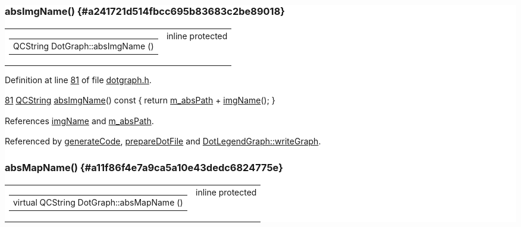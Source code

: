 ### absImgName() {#a241721d514fbcc695b83683c2be89018}

<div class="doxyMemberItem">
<div class="doxyMemberProto">
<table class="doxyMemberLabels">
<tr class="doxyMemberLabels">
<td class="doxyMemberLabelsLeft">
<table class="doxyMemberName">
<tr>
<td class="doxyMemberName">QCString DotGraph::absImgName ()</td>
</tr>
</table>
</td>
<td class="doxyMemberLabelsRight">
<span class="doxyMemberLabels">
<span class="doxyMemberLabel inline">inline</span>
<span class="doxyMemberLabel protected">protected</span>
</span>
</td>
</tr>
</table>
</div>
<div class="doxyMemberDoc">


<p>Definition at line <a href="/web-doxygen/docs/api/files/src/dotgraph-h/#l00081">81</a> of file <a href="/web-doxygen/docs/api/files/src/dotgraph-h">dotgraph.h</a>.</p>

<div class="doxyProgramListing">

<div class="doxyCodeLine"><span class="doxyLineNumber"><a href="#a241721d514fbcc695b83683c2be89018">81</a></span><span class="doxyLineContent"><span class="doxyHighlight">    <a href="/web-doxygen/docs/api/classes/qcstring">QCString</a> <a href="#a241721d514fbcc695b83683c2be89018">absImgName</a>()</span><span class="doxyHighlightKeyword">  const </span><span class="doxyHighlight">{ </span><span class="doxyHighlightKeywordFlow">return</span><span class="doxyHighlight"> <a href="#a67f70709f12d3d436aedfcee37f929ab">m_absPath</a> + <a href="#a1726c8a5cfe365905c7079ae7913c11f">imgName</a>(); }</span></span></div>

</div>


References <a href="#a1726c8a5cfe365905c7079ae7913c11f">imgName</a> and <a href="#a67f70709f12d3d436aedfcee37f929ab">m&#95;absPath</a>.

Referenced by <a href="#a456518c674e7ae8f45d4eea8935bdc38">generateCode</a>, <a href="#a45d99cae5ecb12b8735454b57c505e42">prepareDotFile</a> and <a href="/web-doxygen/docs/api/classes/dotlegendgraph/#a3c9836cd65db658dbf7eb0c6ecf7b40c">DotLegendGraph::writeGraph</a>.
</div>
</div>

### absMapName() {#a11f86f4e7a9ca5a10e43dedc6824775e}

<div class="doxyMemberItem">
<div class="doxyMemberProto">
<table class="doxyMemberLabels">
<tr class="doxyMemberLabels">
<td class="doxyMemberLabelsLeft">
<table class="doxyMemberName">
<tr>
<td class="doxyMemberName">virtual QCString DotGraph::absMapName ()</td>
</tr>
</table>
</td>
<td class="doxyMemberLabelsRight">
<span class="doxyMemberLabels">
<span class="doxyMemberLabel inline">inline</span>
<span class="doxyMemberLabel protected">protected</span>